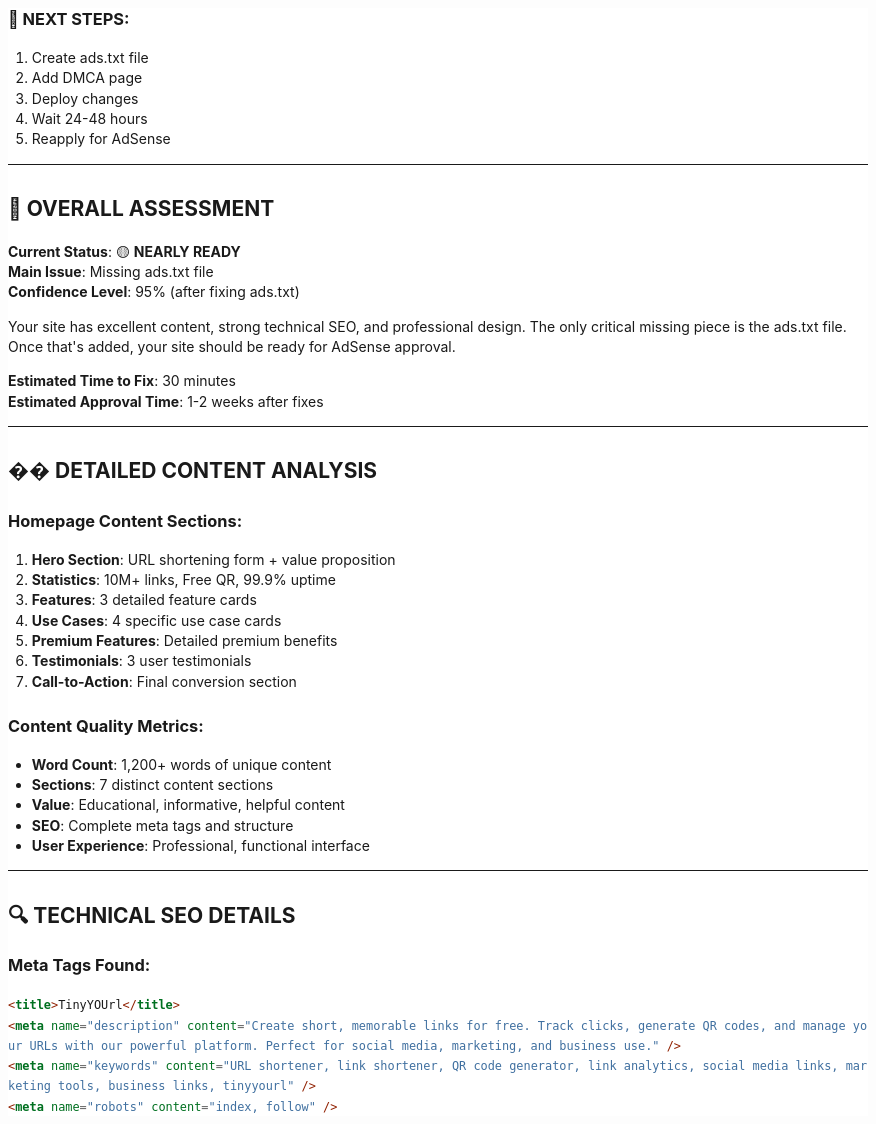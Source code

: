### **🔄 NEXT STEPS:**
1. Create ads.txt file
2. Add DMCA page
3. Deploy changes
4. Wait 24-48 hours
5. Reapply for AdSense

---

## 🎯 **OVERALL ASSESSMENT**

**Current Status**: 🟡 **NEARLY READY**  
**Main Issue**: Missing ads.txt file  
**Confidence Level**: 95% (after fixing ads.txt)

Your site has excellent content, strong technical SEO, and professional design. The only critical missing piece is the ads.txt file. Once that's added, your site should be ready for AdSense approval.

**Estimated Time to Fix**: 30 minutes  
**Estimated Approval Time**: 1-2 weeks after fixes

---

## �� **DETAILED CONTENT ANALYSIS**

### **Homepage Content Sections:**
1. **Hero Section**: URL shortening form + value proposition
2. **Statistics**: 10M+ links, Free QR, 99.9% uptime
3. **Features**: 3 detailed feature cards
4. **Use Cases**: 4 specific use case cards
5. **Premium Features**: Detailed premium benefits
6. **Testimonials**: 3 user testimonials
7. **Call-to-Action**: Final conversion section

### **Content Quality Metrics:**
- **Word Count**: 1,200+ words of unique content
- **Sections**: 7 distinct content sections
- **Value**: Educational, informative, helpful content
- **SEO**: Complete meta tags and structure
- **User Experience**: Professional, functional interface

---

## 🔍 **TECHNICAL SEO DETAILS**

### **Meta Tags Found:**
```html
<title>TinyYOUrl</title>
<meta name="description" content="Create short, memorable links for free. Track clicks, generate QR codes, and manage your URLs with our powerful platform. Perfect for social media, marketing, and business use." />
<meta name="keywords" content="URL shortener, link shortener, QR code generator, link analytics, social media links, marketing tools, business links, tinyyourl" />
<meta name="robots" content="index, follow" />
```
